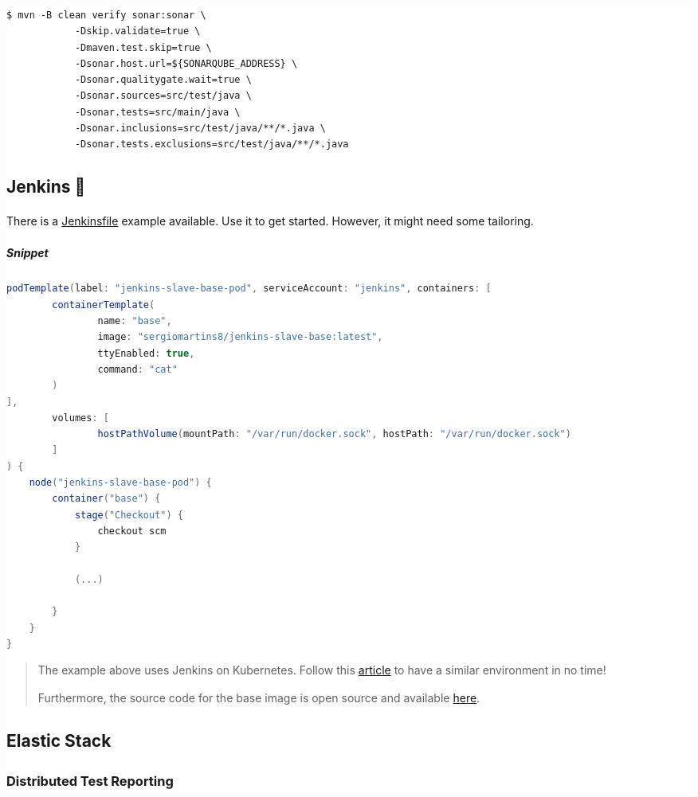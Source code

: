```shell script
$ mvn -B clean verify sonar:sonar \
            -Dskip.validate=true \
            -Dmaven.test.skip=true \
            -Dsonar.host.url=${SONARQUBE_ADDRESS} \
            -Dsonar.qualitygate.wait=true \
            -Dsonar.sources=src/test/java \
            -Dsonar.tests=src/main/java \
            -Dsonar.inclusions=src/test/java/**/*.java \
            -Dsonar.tests.exclusions=src/test/java/**/*.java
```

## Jenkins 🤖
There is a [Jenkinsfile](../jenkins/Jenkinsfile) example available. Use it to get started. However, it might need some tailoring.

##### Snippet
```groovy
podTemplate(label: "jenkins-slave-base-pod", serviceAccount: "jenkins", containers: [
        containerTemplate(
                name: "base",
                image: "sergiomartins8/jenkins-slave-base:latest",
                ttyEnabled: true,
                command: "cat"
        )
],
        volumes: [
                hostPathVolume(mountPath: "/var/run/docker.sock", hostPath: "/var/run/docker.sock")
        ]
) {
    node("jenkins-slave-base-pod") {
        container("base") {
            stage("Checkout") {
                checkout scm
            }
    
            (...)

        }
    }
}
```

> The example above uses Jenkins on Kubernetes. Follow this [article](https://medium.com/@sergiomartins8/highly-scalable-jenkins-on-minikube-8cc289a31850) to have a similar environment in no time!
>
> Furthermore, the source code for the base image is open source and available [here](https://github.com/sergiomartins8/jenkins-slave-base).

## Elastic Stack

### Distributed Test Reporting
